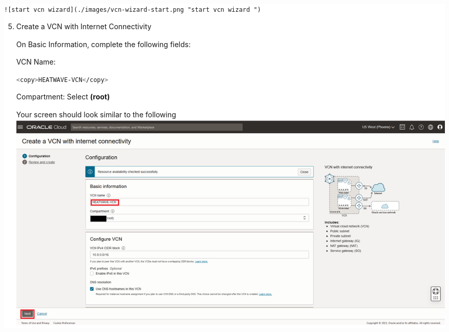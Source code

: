     ![start vcn wizard](./images/vcn-wizard-start.png "start vcn wizard ")

5. Create a VCN with Internet Connectivity

    On Basic Information, complete the following fields:

    VCN Name:

    ```bash
    <copy>HEATWAVE-VCN</copy>
    ```

    Compartment: Select  **(root)**

    Your screen should look similar to the following
    ![select compartment](./images/vcn-wizard-compartment.png "select compartment")
